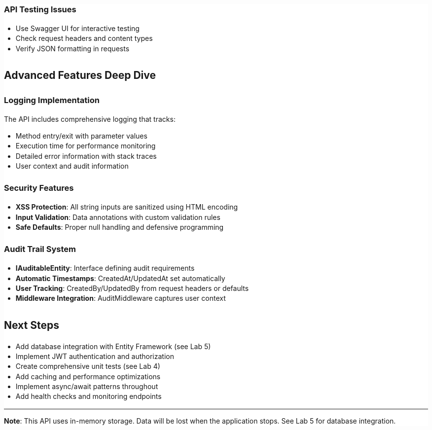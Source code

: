 ### API Testing Issues

* Use Swagger UI for interactive testing
* Check request headers and content types
* Verify JSON formatting in requests

## Advanced Features Deep Dive

### Logging Implementation

The API includes comprehensive logging that tracks:
- Method entry/exit with parameter values
- Execution time for performance monitoring
- Detailed error information with stack traces
- User context and audit information

### Security Features

- **XSS Protection**: All string inputs are sanitized using HTML encoding
- **Input Validation**: Data annotations with custom validation rules
- **Safe Defaults**: Proper null handling and defensive programming

### Audit Trail System

- **IAuditableEntity**: Interface defining audit requirements
- **Automatic Timestamps**: CreatedAt/UpdatedAt set automatically
- **User Tracking**: CreatedBy/UpdatedBy from request headers or defaults
- **Middleware Integration**: AuditMiddleware captures user context

## Next Steps

* Add database integration with Entity Framework (see Lab 5)
* Implement JWT authentication and authorization
* Create comprehensive unit tests (see Lab 4)
* Add caching and performance optimizations
* Implement async/await patterns throughout
* Add health checks and monitoring endpoints

---

**Note**: This API uses in-memory storage. Data will be lost when the application stops. See Lab 5 for database integration.
